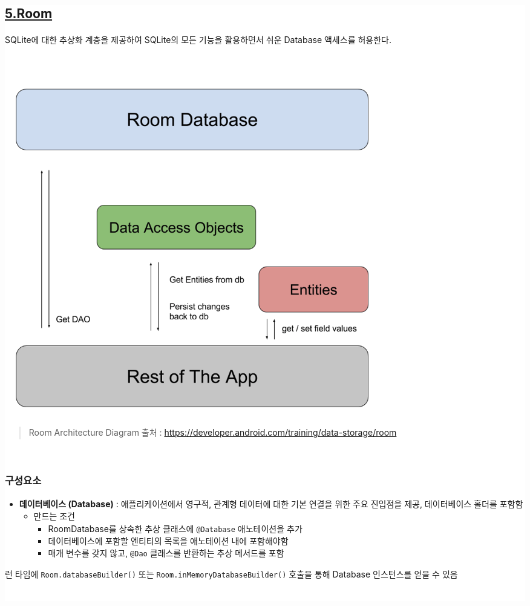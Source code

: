## [**5.Room**](https://developer.android.com/training/data-storage/room)

SQLite에 대한 추상화 계층을 제공하여 SQLite의 모든 기능을 활용하면서 쉬운 Database 액세스를 허용한다.

<br>

<br>

<img src="img/Room-architecture-diagram.png">

> Room Architecture Diagram 출처 : https://developer.android.com/training/data-storage/room

<br>

### **구성요소**

- **데이터베이스 (Database)** : 애플리케이션에서 영구적, 관계형 데이터에 대한 기본 연결을 위한 주요 진입점을 제공, 데이터베이스 홀더를 포함함
  - 만드는 조건
    - RoomDatabase를 상속한 추상 클래스에 `@Database` 애노테이션을 추가
    - 데이터베이스에 포함할 엔티티의 목록을 애노테이션 내에 포함해야함
    - 매개 변수를 갖지 않고, `@Dao` 클래스를 반환하는 추상 메서드를 포함

런 타임에 `Room.databaseBuilder()` 또는 `Room.inMemoryDatabaseBuilder()` 호출을 통해 Database 인스턴스를 얻을 수 있음

<br>
